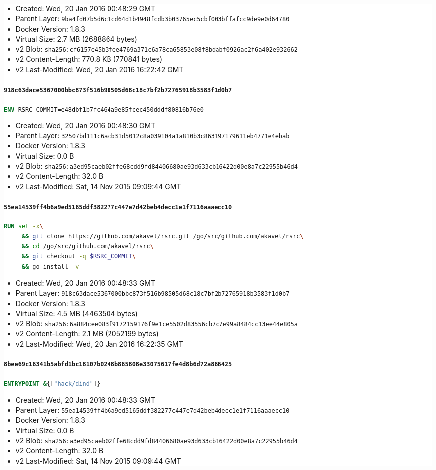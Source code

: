 -	Created: Wed, 20 Jan 2016 00:48:29 GMT
-	Parent Layer: `9ba4fd07b5d6c1cd64d1b4948fcdb3b03765ec5cbf003bffafcc9de9e0d64780`
-	Docker Version: 1.8.3
-	Virtual Size: 2.7 MB (2688864 bytes)
-	v2 Blob: `sha256:cf6157e45b3fee4769a371c6a78ca65853e08f8bdabf0926ac2f6a402e932662`
-	v2 Content-Length: 770.8 KB (770841 bytes)
-	v2 Last-Modified: Wed, 20 Jan 2016 16:22:42 GMT

#### `918c63dace5367000bbc873f516b98505d68c18c7bf2b72765918b3583f1d0b7`

```dockerfile
ENV RSRC_COMMIT=e48dbf1b7fc464a9e85fcec450dddf80816b76e0
```

-	Created: Wed, 20 Jan 2016 00:48:30 GMT
-	Parent Layer: `32507bd111c6acb31d5012c8a039104a1a810b3c863197179611eb4771e4ebab`
-	Docker Version: 1.8.3
-	Virtual Size: 0.0 B
-	v2 Blob: `sha256:a3ed95caeb02ffe68cdd9fd84406680ae93d633cb16422d00e8a7c22955b46d4`
-	v2 Content-Length: 32.0 B
-	v2 Last-Modified: Sat, 14 Nov 2015 09:09:44 GMT

#### `55ea14539ff4b6a9ed5165ddf382277c447e7d42beb4decc1e1f7116aaaecc10`

```dockerfile
RUN set -x\
     && git clone https://github.com/akavel/rsrc.git /go/src/github.com/akavel/rsrc\
     && cd /go/src/github.com/akavel/rsrc\
     && git checkout -q $RSRC_COMMIT\
     && go install -v
```

-	Created: Wed, 20 Jan 2016 00:48:33 GMT
-	Parent Layer: `918c63dace5367000bbc873f516b98505d68c18c7bf2b72765918b3583f1d0b7`
-	Docker Version: 1.8.3
-	Virtual Size: 4.5 MB (4463504 bytes)
-	v2 Blob: `sha256:6a884cee083f9172159176f9e1ce5502d83556cb7c7e99a8484cc13ee44e805a`
-	v2 Content-Length: 2.1 MB (2052199 bytes)
-	v2 Last-Modified: Wed, 20 Jan 2016 16:22:35 GMT

#### `8bee69c16341b5abfd1bc18107b0248b865808e33075617fe4d8b6d72a866425`

```dockerfile
ENTRYPOINT &{["hack/dind"]}
```

-	Created: Wed, 20 Jan 2016 00:48:33 GMT
-	Parent Layer: `55ea14539ff4b6a9ed5165ddf382277c447e7d42beb4decc1e1f7116aaaecc10`
-	Docker Version: 1.8.3
-	Virtual Size: 0.0 B
-	v2 Blob: `sha256:a3ed95caeb02ffe68cdd9fd84406680ae93d633cb16422d00e8a7c22955b46d4`
-	v2 Content-Length: 32.0 B
-	v2 Last-Modified: Sat, 14 Nov 2015 09:09:44 GMT
